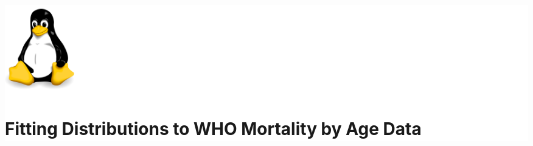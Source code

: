 <img src="images/logos/linux.png" width="120">
<br>
<h1> Fitting Distributions to WHO Mortality by Age Data </h1>
